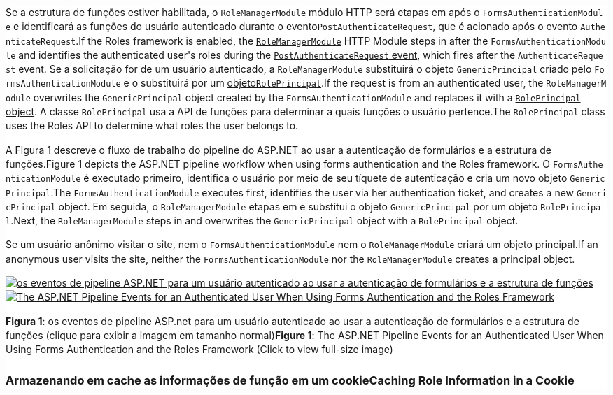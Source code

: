<span data-ttu-id="b8674-136">Se a estrutura de funções estiver habilitada, o [`RoleManagerModule`](https://msdn.microsoft.com/library/system.web.security.rolemanagermodule.aspx) módulo HTTP será etapas em após o `FormsAuthenticationModule` e identificará as funções do usuário autenticado durante o [evento`PostAuthenticateRequest`](https://msdn.microsoft.com/library/system.web.httpapplication.postauthenticaterequest.aspx), que é acionado após o evento `AuthenticateRequest`.</span><span class="sxs-lookup"><span data-stu-id="b8674-136">If the Roles framework is enabled, the [`RoleManagerModule`](https://msdn.microsoft.com/library/system.web.security.rolemanagermodule.aspx) HTTP Module steps in after the `FormsAuthenticationModule` and identifies the authenticated user's roles during the [`PostAuthenticateRequest` event](https://msdn.microsoft.com/library/system.web.httpapplication.postauthenticaterequest.aspx), which fires after the `AuthenticateRequest` event.</span></span> <span data-ttu-id="b8674-137">Se a solicitação for de um usuário autenticado, a `RoleManagerModule` substituirá o objeto `GenericPrincipal` criado pelo `FormsAuthenticationModule` e o substituirá por um [objeto`RolePrincipal`](https://msdn.microsoft.com/library/system.web.security.roleprincipal.aspx).</span><span class="sxs-lookup"><span data-stu-id="b8674-137">If the request is from an authenticated user, the `RoleManagerModule` overwrites the `GenericPrincipal` object created by the `FormsAuthenticationModule` and replaces it with a [`RolePrincipal` object](https://msdn.microsoft.com/library/system.web.security.roleprincipal.aspx).</span></span> <span data-ttu-id="b8674-138">A classe `RolePrincipal` usa a API de funções para determinar a quais funções o usuário pertence.</span><span class="sxs-lookup"><span data-stu-id="b8674-138">The `RolePrincipal` class uses the Roles API to determine what roles the user belongs to.</span></span>

<span data-ttu-id="b8674-139">A Figura 1 descreve o fluxo de trabalho do pipeline do ASP.NET ao usar a autenticação de formulários e a estrutura de funções.</span><span class="sxs-lookup"><span data-stu-id="b8674-139">Figure 1 depicts the ASP.NET pipeline workflow when using forms authentication and the Roles framework.</span></span> <span data-ttu-id="b8674-140">O `FormsAuthenticationModule` é executado primeiro, identifica o usuário por meio de seu tíquete de autenticação e cria um novo objeto `GenericPrincipal`.</span><span class="sxs-lookup"><span data-stu-id="b8674-140">The `FormsAuthenticationModule` executes first, identifies the user via her authentication ticket, and creates a new `GenericPrincipal` object.</span></span> <span data-ttu-id="b8674-141">Em seguida, o `RoleManagerModule` etapas em e substitui o objeto `GenericPrincipal` por um objeto `RolePrincipal`.</span><span class="sxs-lookup"><span data-stu-id="b8674-141">Next, the `RoleManagerModule` steps in and overwrites the `GenericPrincipal` object with a `RolePrincipal` object.</span></span>

<span data-ttu-id="b8674-142">Se um usuário anônimo visitar o site, nem o `FormsAuthenticationModule` nem o `RoleManagerModule` criará um objeto principal.</span><span class="sxs-lookup"><span data-stu-id="b8674-142">If an anonymous user visits the site, neither the `FormsAuthenticationModule` nor the `RoleManagerModule` creates a principal object.</span></span>

<span data-ttu-id="b8674-143">[![os eventos de pipeline ASP.NET para um usuário autenticado ao usar a autenticação de formulários e a estrutura de funções](role-based-authorization-vb/_static/image2.png)](role-based-authorization-vb/_static/image1.png)</span><span class="sxs-lookup"><span data-stu-id="b8674-143">[![The ASP.NET Pipeline Events for an Authenticated User When Using Forms Authentication and the Roles Framework](role-based-authorization-vb/_static/image2.png)](role-based-authorization-vb/_static/image1.png)</span></span>

<span data-ttu-id="b8674-144">**Figura 1**: os eventos de pipeline ASP.net para um usuário autenticado ao usar a autenticação de formulários e a estrutura de funções ([clique para exibir a imagem em tamanho normal](role-based-authorization-vb/_static/image3.png))</span><span class="sxs-lookup"><span data-stu-id="b8674-144">**Figure 1**: The ASP.NET Pipeline Events for an Authenticated User When Using Forms Authentication and the Roles Framework  ([Click to view full-size image](role-based-authorization-vb/_static/image3.png))</span></span>

### <a name="caching-role-information-in-a-cookie"></a><span data-ttu-id="b8674-145">Armazenando em cache as informações de função em um cookie</span><span class="sxs-lookup"><span data-stu-id="b8674-145">Caching Role Information in a Cookie</span></span>
